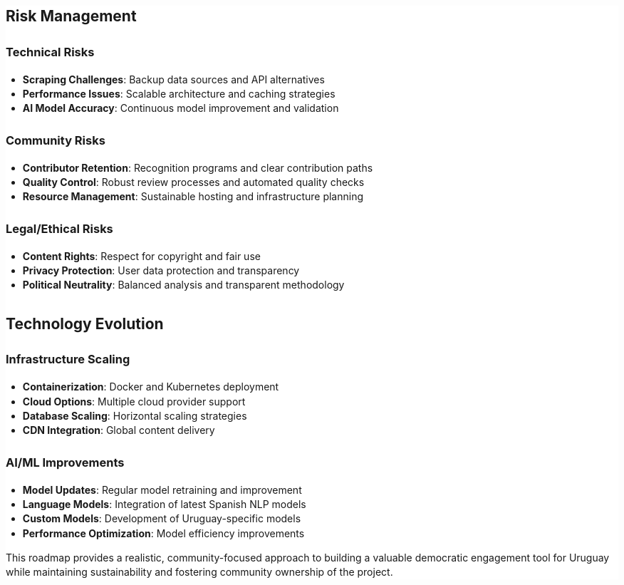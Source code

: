 ## Risk Management

### Technical Risks
- **Scraping Challenges**: Backup data sources and API alternatives
- **Performance Issues**: Scalable architecture and caching strategies
- **AI Model Accuracy**: Continuous model improvement and validation

### Community Risks
- **Contributor Retention**: Recognition programs and clear contribution paths
- **Quality Control**: Robust review processes and automated quality checks
- **Resource Management**: Sustainable hosting and infrastructure planning

### Legal/Ethical Risks
- **Content Rights**: Respect for copyright and fair use
- **Privacy Protection**: User data protection and transparency
- **Political Neutrality**: Balanced analysis and transparent methodology

## Technology Evolution

### Infrastructure Scaling
- **Containerization**: Docker and Kubernetes deployment
- **Cloud Options**: Multiple cloud provider support
- **Database Scaling**: Horizontal scaling strategies
- **CDN Integration**: Global content delivery

### AI/ML Improvements
- **Model Updates**: Regular model retraining and improvement
- **Language Models**: Integration of latest Spanish NLP models
- **Custom Models**: Development of Uruguay-specific models
- **Performance Optimization**: Model efficiency improvements

This roadmap provides a realistic, community-focused approach to building a valuable democratic engagement tool for Uruguay while maintaining sustainability and fostering community ownership of the project. 